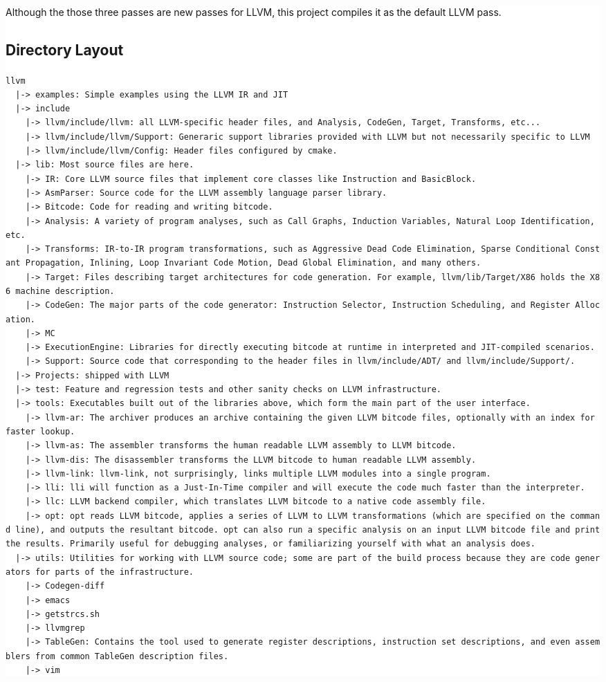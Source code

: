 Although the those three passes are new passes for LLVM, this project compiles it as the default LLVM pass. 

## Directory Layout

```
llvm
  |-> examples: Simple examples using the LLVM IR and JIT
  |-> include
    |-> llvm/include/llvm: all LLVM-specific header files, and Analysis, CodeGen, Target, Transforms, etc...
    |-> llvm/include/llvm/Support: Generaric support libraries provided with LLVM but not necessarily specific to LLVM
    |-> llvm/include/llvm/Config: Header files configured by cmake.
  |-> lib: Most source files are here.
    |-> IR: Core LLVM source files that implement core classes like Instruction and BasicBlock.
    |-> AsmParser: Source code for the LLVM assembly language parser library.
    |-> Bitcode: Code for reading and writing bitcode.
    |-> Analysis: A variety of program analyses, such as Call Graphs, Induction Variables, Natural Loop Identification, etc.
    |-> Transforms: IR-to-IR program transformations, such as Aggressive Dead Code Elimination, Sparse Conditional Constant Propagation, Inlining, Loop Invariant Code Motion, Dead Global Elimination, and many others.
    |-> Target: Files describing target architectures for code generation. For example, llvm/lib/Target/X86 holds the X86 machine description.
    |-> CodeGen: The major parts of the code generator: Instruction Selector, Instruction Scheduling, and Register Allocation.
    |-> MC
    |-> ExecutionEngine: Libraries for directly executing bitcode at runtime in interpreted and JIT-compiled scenarios.
    |-> Support: Source code that corresponding to the header files in llvm/include/ADT/ and llvm/include/Support/.
  |-> Projects: shipped with LLVM
  |-> test: Feature and regression tests and other sanity checks on LLVM infrastructure.
  |-> tools: Executables built out of the libraries above, which form the main part of the user interface. 
    |-> llvm-ar: The archiver produces an archive containing the given LLVM bitcode files, optionally with an index for faster lookup.
    |-> llvm-as: The assembler transforms the human readable LLVM assembly to LLVM bitcode.
    |-> llvm-dis: The disassembler transforms the LLVM bitcode to human readable LLVM assembly.
    |-> llvm-link: llvm-link, not surprisingly, links multiple LLVM modules into a single program.
    |-> lli: lli will function as a Just-In-Time compiler and will execute the code much faster than the interpreter.
    |-> llc: LLVM backend compiler, which translates LLVM bitcode to a native code assembly file.
    |-> opt: opt reads LLVM bitcode, applies a series of LLVM to LLVM transformations (which are specified on the command line), and outputs the resultant bitcode. opt can also run a specific analysis on an input LLVM bitcode file and print the results. Primarily useful for debugging analyses, or familiarizing yourself with what an analysis does.
  |-> utils: Utilities for working with LLVM source code; some are part of the build process because they are code generators for parts of the infrastructure.
    |-> Codegen-diff
    |-> emacs
    |-> getstrcs.sh
    |-> llvmgrep
    |-> TableGen: Contains the tool used to generate register descriptions, instruction set descriptions, and even assemblers from common TableGen description files.
    |-> vim
```
